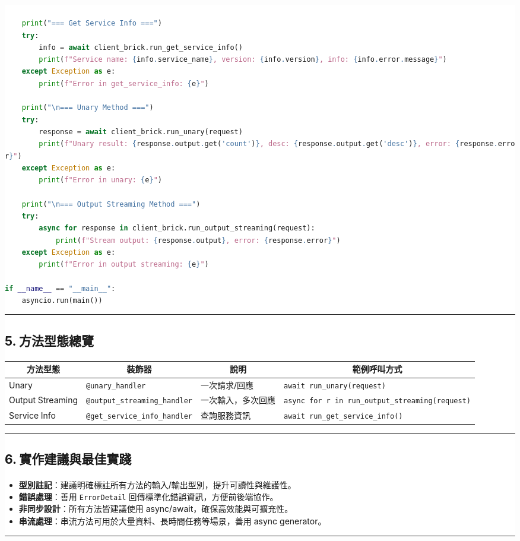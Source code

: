 ```python

    print("=== Get Service Info ===")
    try:
        info = await client_brick.run_get_service_info()
        print(f"Service name: {info.service_name}, version: {info.version}, info: {info.error.message}")
    except Exception as e:
        print(f"Error in get_service_info: {e}")

    print("\n=== Unary Method ===")
    try:
        response = await client_brick.run_unary(request)
        print(f"Unary result: {response.output.get('count')}, desc: {response.output.get('desc')}, error: {response.error}")
    except Exception as e:
        print(f"Error in unary: {e}")

    print("\n=== Output Streaming Method ===")
    try:
        async for response in client_brick.run_output_streaming(request):
            print(f"Stream output: {response.output}, error: {response.error}")
    except Exception as e:
        print(f"Error in output streaming: {e}")

if __name__ == "__main__":
    asyncio.run(main())
```

---

## 5. 方法型態總覽

| 方法型態                | 裝飾器                      | 說明                         | 範例呼叫方式                        |
|-------------------------|-----------------------------|------------------------------|-------------------------------------|
| Unary                   | `@unary_handler`            | 一次請求/回應                | `await run_unary(request)`          |
| Output Streaming        | `@output_streaming_handler` | 一次輸入，多次回應            | `async for r in run_output_streaming(request)` |
| Service Info            | `@get_service_info_handler` | 查詢服務資訊                  | `await run_get_service_info()`      |

---

## 6. 實作建議與最佳實踐

- **型別註記**：建議明確標註所有方法的輸入/輸出型別，提升可讀性與維護性。
- **錯誤處理**：善用 `ErrorDetail` 回傳標準化錯誤資訊，方便前後端協作。
- **非同步設計**：所有方法皆建議使用 async/await，確保高效能與可擴充性。
- **串流處理**：串流方法可用於大量資料、長時間任務等場景，善用 async generator。

---
